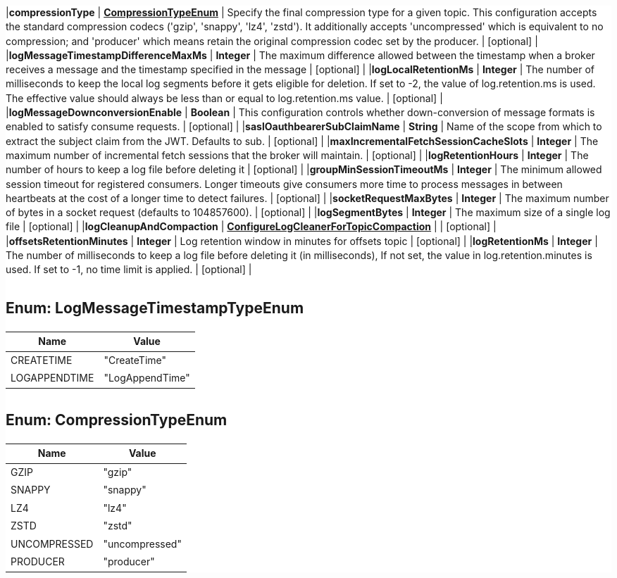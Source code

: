 |**compressionType** | [**CompressionTypeEnum**](#CompressionTypeEnum) | Specify the final compression type for a given topic. This configuration accepts the standard compression codecs (&#39;gzip&#39;, &#39;snappy&#39;, &#39;lz4&#39;, &#39;zstd&#39;). It additionally accepts &#39;uncompressed&#39; which is equivalent to no compression; and &#39;producer&#39; which means retain the original compression codec set by the producer. |  [optional] |
|**logMessageTimestampDifferenceMaxMs** | **Integer** | The maximum difference allowed between the timestamp when a broker receives a message and the timestamp specified in the message |  [optional] |
|**logLocalRetentionMs** | **Integer** | The number of milliseconds to keep the local log segments before it gets eligible for deletion. If set to -2, the value of log.retention.ms is used. The effective value should always be less than or equal to log.retention.ms value. |  [optional] |
|**logMessageDownconversionEnable** | **Boolean** | This configuration controls whether down-conversion of message formats is enabled to satisfy consume requests.  |  [optional] |
|**saslOauthbearerSubClaimName** | **String** | Name of the scope from which to extract the subject claim from the JWT. Defaults to sub. |  [optional] |
|**maxIncrementalFetchSessionCacheSlots** | **Integer** | The maximum number of incremental fetch sessions that the broker will maintain. |  [optional] |
|**logRetentionHours** | **Integer** | The number of hours to keep a log file before deleting it |  [optional] |
|**groupMinSessionTimeoutMs** | **Integer** | The minimum allowed session timeout for registered consumers. Longer timeouts give consumers more time to process messages in between heartbeats at the cost of a longer time to detect failures. |  [optional] |
|**socketRequestMaxBytes** | **Integer** | The maximum number of bytes in a socket request (defaults to 104857600). |  [optional] |
|**logSegmentBytes** | **Integer** | The maximum size of a single log file |  [optional] |
|**logCleanupAndCompaction** | [**ConfigureLogCleanerForTopicCompaction**](ConfigureLogCleanerForTopicCompaction.md) |  |  [optional] |
|**offsetsRetentionMinutes** | **Integer** | Log retention window in minutes for offsets topic |  [optional] |
|**logRetentionMs** | **Integer** | The number of milliseconds to keep a log file before deleting it (in milliseconds), If not set, the value in log.retention.minutes is used. If set to -1, no time limit is applied. |  [optional] |



## Enum: LogMessageTimestampTypeEnum

| Name | Value |
|---- | -----|
| CREATETIME | &quot;CreateTime&quot; |
| LOGAPPENDTIME | &quot;LogAppendTime&quot; |



## Enum: CompressionTypeEnum

| Name | Value |
|---- | -----|
| GZIP | &quot;gzip&quot; |
| SNAPPY | &quot;snappy&quot; |
| LZ4 | &quot;lz4&quot; |
| ZSTD | &quot;zstd&quot; |
| UNCOMPRESSED | &quot;uncompressed&quot; |
| PRODUCER | &quot;producer&quot; |



